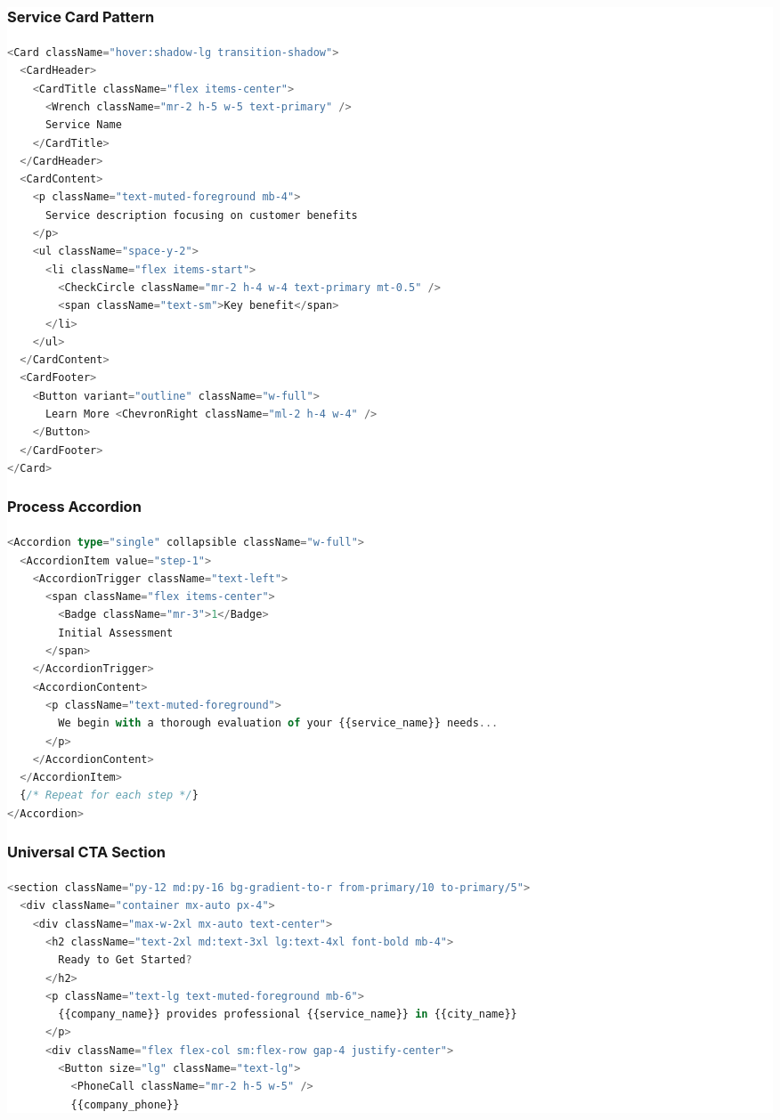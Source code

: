 ### Service Card Pattern
```typescript
<Card className="hover:shadow-lg transition-shadow">
  <CardHeader>
    <CardTitle className="flex items-center">
      <Wrench className="mr-2 h-5 w-5 text-primary" />
      Service Name
    </CardTitle>
  </CardHeader>
  <CardContent>
    <p className="text-muted-foreground mb-4">
      Service description focusing on customer benefits
    </p>
    <ul className="space-y-2">
      <li className="flex items-start">
        <CheckCircle className="mr-2 h-4 w-4 text-primary mt-0.5" />
        <span className="text-sm">Key benefit</span>
      </li>
    </ul>
  </CardContent>
  <CardFooter>
    <Button variant="outline" className="w-full">
      Learn More <ChevronRight className="ml-2 h-4 w-4" />
    </Button>
  </CardFooter>
</Card>
```

### Process Accordion
```typescript
<Accordion type="single" collapsible className="w-full">
  <AccordionItem value="step-1">
    <AccordionTrigger className="text-left">
      <span className="flex items-center">
        <Badge className="mr-3">1</Badge>
        Initial Assessment
      </span>
    </AccordionTrigger>
    <AccordionContent>
      <p className="text-muted-foreground">
        We begin with a thorough evaluation of your {{service_name}} needs...
      </p>
    </AccordionContent>
  </AccordionItem>
  {/* Repeat for each step */}
</Accordion>
```

### Universal CTA Section
```typescript
<section className="py-12 md:py-16 bg-gradient-to-r from-primary/10 to-primary/5">
  <div className="container mx-auto px-4">
    <div className="max-w-2xl mx-auto text-center">
      <h2 className="text-2xl md:text-3xl lg:text-4xl font-bold mb-4">
        Ready to Get Started?
      </h2>
      <p className="text-lg text-muted-foreground mb-6">
        {{company_name}} provides professional {{service_name}} in {{city_name}}
      </p>
      <div className="flex flex-col sm:flex-row gap-4 justify-center">
        <Button size="lg" className="text-lg">
          <PhoneCall className="mr-2 h-5 w-5" />
          {{company_phone}}
```